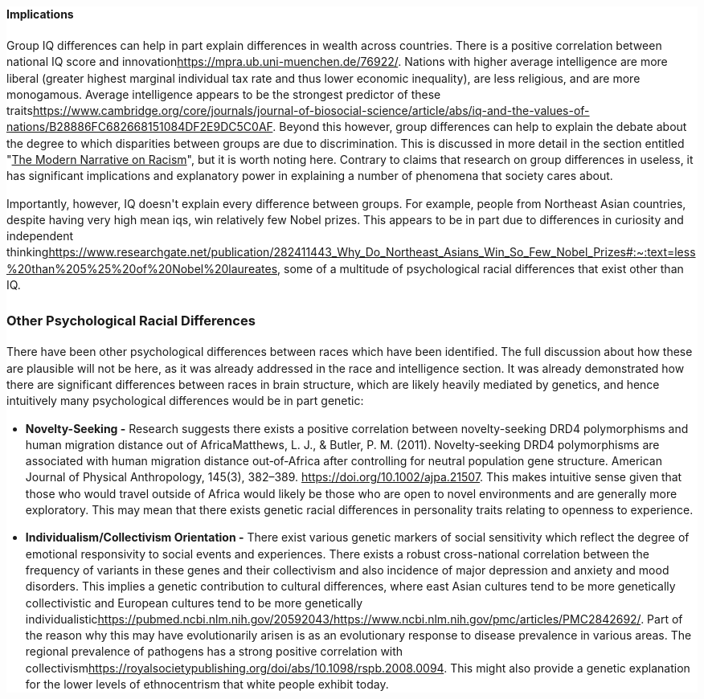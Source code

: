 #### Implications

Group IQ differences can help in part explain differences in wealth across countries. There is a positive correlation between national IQ score and innovation<ref>https://mpra.ub.uni-muenchen.de/76922/</ref>. Nations with higher average intelligence are more liberal (greater highest marginal individual tax rate and thus lower economic inequality), are less religious, and are more monogamous. Average intelligence appears to be the strongest predictor of these traits<ref>https://www.cambridge.org/core/journals/journal-of-biosocial-science/article/abs/iq-and-the-values-of-nations/B28886FC682668151084DF2E9DC5C0AF</ref>. Beyond this however, group differences can help to explain the debate about the degree to which disparities between groups are due to discrimination. This is discussed in more detail in the section entitled "[The Modern Narrative on Racism](https://prometheandissident.github.io/race/#the-modern-narrative-on-racism)", but it is worth noting here. Contrary to claims that research on group differences in useless, it has significant implications and explanatory power in explaining a number of phenomena that society cares about.

Importantly, however, IQ doesn't explain every difference between groups. For example, people from Northeast Asian countries, despite having very high mean iqs, win relatively few Nobel prizes. This appears to be in part due to differences in curiosity and independent thinking<ref>https://www.researchgate.net/publication/282411443_Why_Do_Northeast_Asians_Win_So_Few_Nobel_Prizes#:~:text=less%20than%205%25%20of%20Nobel%20laureates</ref>, some of a multitude of psychological racial differences that exist other than IQ.

### Other Psychological Racial Differences

There have been other psychological differences between races which have been identified. The full discussion about how these are plausible will not be here, as it was already addressed in the race and intelligence section. It was already demonstrated how there are significant differences between races in brain structure, which are likely heavily mediated by genetics, and hence intuitively many psychological differences would be in part genetic:

- **Novelty-Seeking -** Research suggests there exists a positive correlation between novelty-seeking DRD4 polymorphisms and human migration distance out of Africa<ref>Matthews, L. J., & Butler, P. M. (2011). Novelty‐seeking DRD4 polymorphisms are associated with human migration distance out‐of‐Africa after controlling for neutral population gene structure. American Journal of Physical Anthropology, 145(3), 382–389. https://doi.org/10.1002/ajpa.21507</ref>. This makes intuitive sense given that those who would travel outside of Africa would likely be those who are open to novel environments and are generally more exploratory. This may mean that there exists genetic racial differences in personality traits relating to openness to experience.

- **Individualism/Collectivism Orientation -** There exist various genetic markers of social sensitivity which reflect the degree of emotional responsivity to social events and experiences. There exists a robust cross-national correlation between the frequency of variants in these genes and their collectivism and also incidence of major depression and anxiety and mood disorders. This implies a genetic contribution to cultural differences, where east Asian cultures tend to be more genetically collectivistic and European cultures tend to be more genetically individualistic<ref>https://pubmed.ncbi.nlm.nih.gov/20592043/</ref><ref>https://www.ncbi.nlm.nih.gov/pmc/articles/PMC2842692/</ref>. Part of the reason why this may have evolutionarily arisen is as an evolutionary response to disease prevalence in various areas. The regional prevalence of pathogens has a strong positive correlation with collectivism<ref>https://royalsocietypublishing.org/doi/abs/10.1098/rspb.2008.0094</ref>. This might also provide a genetic explanation for the lower levels of ethnocentrism that white people exhibit today.
